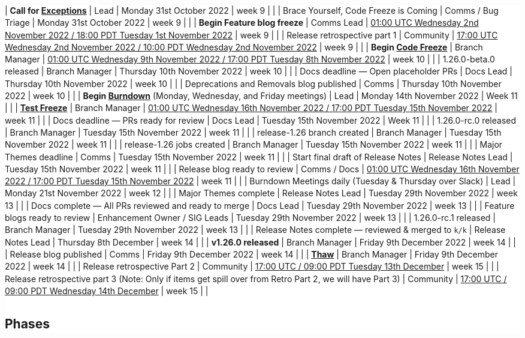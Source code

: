 | **Call for [Exceptions][Exception]**                          | Lead | Monday 31st October 2022                                                                                                          | week 9   | |
| Brace Yourself, Code Freeze is Coming                         | Comms / Bug Triage | Monday 31st October 2022                                                                                            | week 9   | |
| **Begin Feature blog freeze**                                 | Comms Lead | [01:00 UTC Wednesday 2nd November 2022 / 18:00 PDT Tuesday 1st November 2022](https://everytimezone.com/s/09b6c7c8)                                                 | week 9   | |
| Release retrospective part 1                                  | Community | [17:00 UTC Wednesday 2nd November 2022 / 10:00 PDT Wednesday 2nd November 2022](https://everytimezone.com/s/bb5725f4)                                                | week 9   | |
| **Begin [Code Freeze]**                                       | Branch Manager | [01:00 UTC Wednesday 9th November 2022 / 17:00 PDT Tuesday 8th November 2022](https://everytimezone.com/s/d3187dcc)     | week 10  | |
| 1.26.0-beta.0 released                                        | Branch Manager | Thursday 10th November 2022                                                                                             | week 10  | |
| Docs deadline — Open placeholder PRs                          | Docs Lead | Thursday 10th November 2022                                                                                                  | week 10  | |
| Deprecations and Removals blog published                      | Comms | Thursday 10th November 2022                                                                                                      | week 10  | |
| **Begin [Burndown]** (Monday, Wednesday, and Friday meetings) | Lead           | Monday 14th November 2022 | Week 11   | |
| **[Test Freeze]**                                             | Branch Manager | [01:00 UTC Wednesday 16th November 2022 / 17:00 PDT Tuesday 15th November 2022](https://everytimezone.com/s/dc1d29cb)  | week 11  | |
| Docs deadline — PRs ready for review                          | Docs Lead | Tuesday 15th November 2022 | Week 11   | |
| 1.26.0-rc.0 released                                          | Branch Manager | Tuesday 15th November 2022                                                                                              | week 11  | |
| release-1.26 branch created                                   | Branch Manager | Tuesday 15th November 2022                                                                                              | week 11  | |
| release-1.26 jobs created                                     | Branch Manager | Tuesday 15th November 2022                                                                                              | week 11  | |
| Major Themes deadline                                     | Comms | Tuesday 15th November 2022                                                                                              | week 11  | |
| Start final draft of Release Notes                            | Release Notes Lead | Tuesday 15th November 2022                                                                                          | week 11  | |
| Release blog ready to review                                  | Comms / Docs | [01:00 UTC Wednesday 16th November 2022 / 17:00 PDT Tuesday 15th November 2022](https://everytimezone.com/s/dc1d29cb)    | week 11  | |
| Burndown Meetings daily (Tuesday & Thursday over Slack)       | Lead               | Monday 21st November 2022  | week 12  | |
| Major Themes complete                                         | Release Notes Lead | Tuesday 29th November 2022 | week 13  | |
| Docs complete — All PRs reviewed and ready to merge           | Docs Lead | Tuesday 29th November 2022                                                                                                   | week 13  | |
| Feature blogs ready to review                                 | Enhancement Owner / SIG Leads | Tuesday 29th November 2022                                                                               | week 13  | |
| 1.26.0-rc.1 released                                          | Branch Manager | Tuesday 29th November 2022                                                                                              | week 13  | |
| Release Notes complete — reviewed & merged to `k/k` | Release Notes Lead | Thursday 8th December | week 14  | |
| **v1.26.0 released**                                          | Branch Manager | Friday 9th December 2022                                                                                               | week 14  | |
| Release blog published                                        | Comms | Friday 9th December 2022                                                                                                        | week 14  | |
| **[Thaw]**                                                    | Branch Manager | Friday 9th December 2022                                                                                               | week 14  | |
| Release retrospective Part 2                                  | Community | [17:00 UTC / 09:00 PDT Tuesday 13th December](https://everytimezone.com/s/5ec45da4)                                                                                                                          | week 15  | |
| Release retrospective part 3 (Note: Only if items get spill over from Retro Part 2, we will have Part 3) | Community | [17:00 UTC / 09:00 PDT Wednesday 14th December](https://everytimezone.com/s/1cba3371)                                                                                                                          | week 15  | |

## Phases


[k8s126-calendar]: https://bit.ly/k8s-release-cal
[Internal Contact Info]: https://bit.ly/k8s126-contacts
[Retrospective Document]: https://bit.ly/k8s126-retro
[Enhancements Freeze]: ../release_phases.md#enhancements-freeze
[Burndown]: ../release_phases.md#burndown
[Code Freeze]: ../release_phases.md#code-freeze
[Exception]: ../release_phases.md#exceptions
[Thaw]: ../release_phases.md#thaw
[Test Freeze]: ../release_phases.md#test-freeze
[release-team@]: https://groups.google.com/a/kubernetes.io/g/release-team
[kubernetes-sig-release@]: https://groups.google.com/forum/#!forum/kubernetes-sig-release
[#sig-release]: https://kubernetes.slack.com/messages/sig-release/
[kubernetes-release-calendar]: https://bit.ly/k8s-release-cal
[kubernetes/kubernetes]: https://github.com/kubernetes/kubernetes
[master-blocking]: https://testgrid.k8s.io/sig-release-master-blocking#Summary
[master-informing]: https://testgrid.k8s.io/sig-release-master-informing#Summary
[1.26-blocking]: https://testgrid.k8s.io/sig-release-1.26-blocking#Summary
[exception requests]: ../EXCEPTIONS.md
[release phases document]: ../release_phases.md